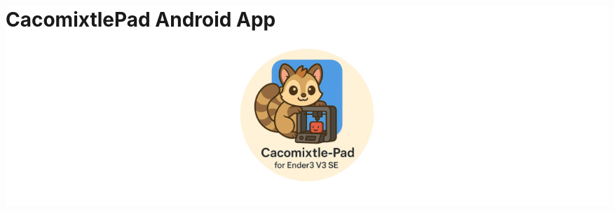 # CacomixtlePad Android App

<div align="center">
  <img src="./assets/icons/splash5_padded.png" height="200" width="200">
</div>

<br>
